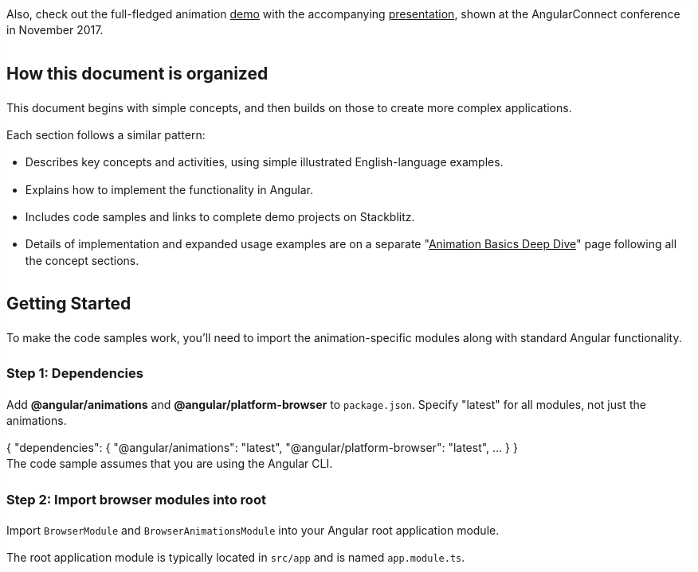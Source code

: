 
Also, check out the full-fledged animation [demo](http://animationsftw.in/#/) with the accompanying [presentation](https://www.youtube.com/watch?v=JhNo3Wvj6UQ&feature=youtu.be&t=2h47m53s), shown at the AngularConnect conference in November 2017.

## How this document is organized

This document begins with simple concepts, and then builds on those to create more complex applications.

Each section follows a similar pattern:

* Describes key concepts and activities, using simple illustrated English-language examples.

* Explains how to implement the functionality in Angular.

* Includes code samples and links to complete demo projects on Stackblitz.

* Details of implementation and expanded usage examples are on a separate "[Animation Basics Deep Dive](guide/animation-basics-deep-dive)" page following all the concept sections.


## Getting Started

To make the code samples work, you’ll need to import the animation-specific modules along with standard Angular functionality.

### Step 1: Dependencies

Add **@angular/animations** and **@angular/platform-browser** to `package.json`. Specify "latest" for all modules, not just the animations.

<code-example hideCopy language="json" title="package.json">
{ 
 "dependencies": { 
   "@angular/animations": "latest", 
   "@angular/platform-browser": "latest", 
   … 
 } 
} 
</code-example>

<div class="l-sub-section">
The code sample assumes that you are using the Angular CLI.
</div>

### Step 2: Import browser modules into root

Import `BrowserModule` and `BrowserAnimationsModule` into your Angular root application module.

<code-example path="animations-guide/src/app/app.module.fake.ts" title="src/app/app.module.ts">
</code-example>

<div class="l-sub-section">

The root application module is typically located in `src/app` and is named `app.module.ts`.
</div>
